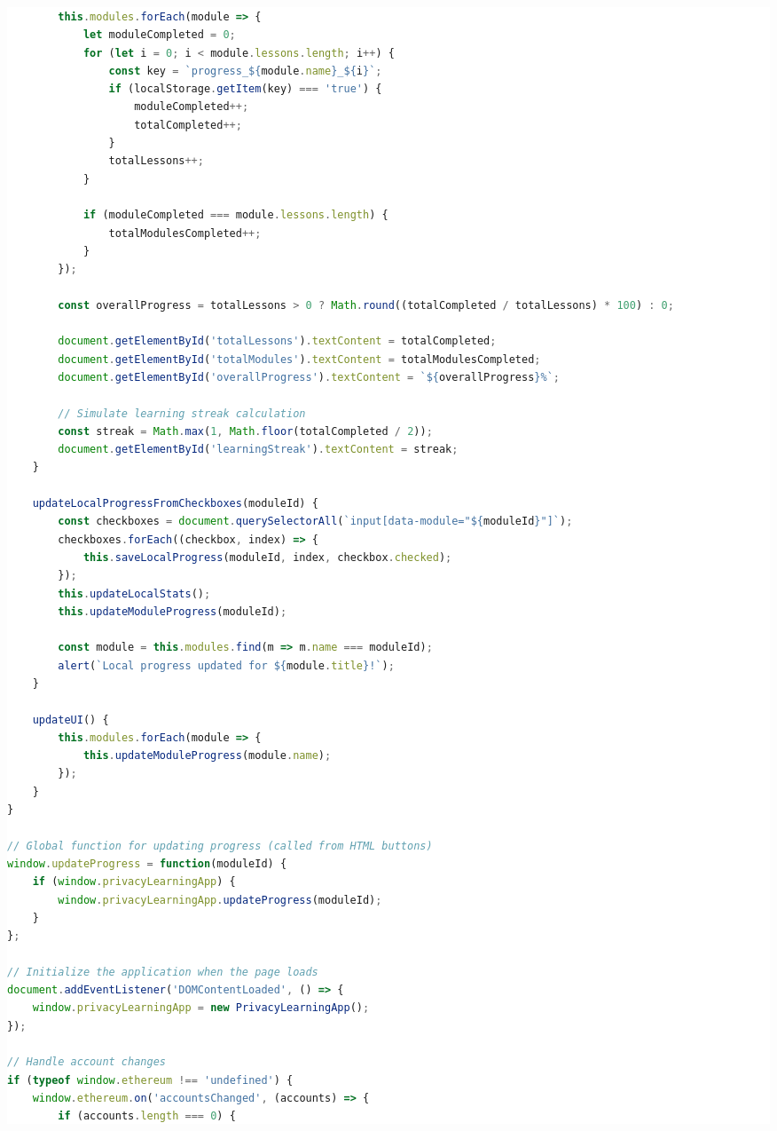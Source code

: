 ```javascript
        this.modules.forEach(module => {
            let moduleCompleted = 0;
            for (let i = 0; i < module.lessons.length; i++) {
                const key = `progress_${module.name}_${i}`;
                if (localStorage.getItem(key) === 'true') {
                    moduleCompleted++;
                    totalCompleted++;
                }
                totalLessons++;
            }

            if (moduleCompleted === module.lessons.length) {
                totalModulesCompleted++;
            }
        });

        const overallProgress = totalLessons > 0 ? Math.round((totalCompleted / totalLessons) * 100) : 0;

        document.getElementById('totalLessons').textContent = totalCompleted;
        document.getElementById('totalModules').textContent = totalModulesCompleted;
        document.getElementById('overallProgress').textContent = `${overallProgress}%`;

        // Simulate learning streak calculation
        const streak = Math.max(1, Math.floor(totalCompleted / 2));
        document.getElementById('learningStreak').textContent = streak;
    }

    updateLocalProgressFromCheckboxes(moduleId) {
        const checkboxes = document.querySelectorAll(`input[data-module="${moduleId}"]`);
        checkboxes.forEach((checkbox, index) => {
            this.saveLocalProgress(moduleId, index, checkbox.checked);
        });
        this.updateLocalStats();
        this.updateModuleProgress(moduleId);

        const module = this.modules.find(m => m.name === moduleId);
        alert(`Local progress updated for ${module.title}!`);
    }

    updateUI() {
        this.modules.forEach(module => {
            this.updateModuleProgress(module.name);
        });
    }
}

// Global function for updating progress (called from HTML buttons)
window.updateProgress = function(moduleId) {
    if (window.privacyLearningApp) {
        window.privacyLearningApp.updateProgress(moduleId);
    }
};

// Initialize the application when the page loads
document.addEventListener('DOMContentLoaded', () => {
    window.privacyLearningApp = new PrivacyLearningApp();
});

// Handle account changes
if (typeof window.ethereum !== 'undefined') {
    window.ethereum.on('accountsChanged', (accounts) => {
        if (accounts.length === 0) {
```
